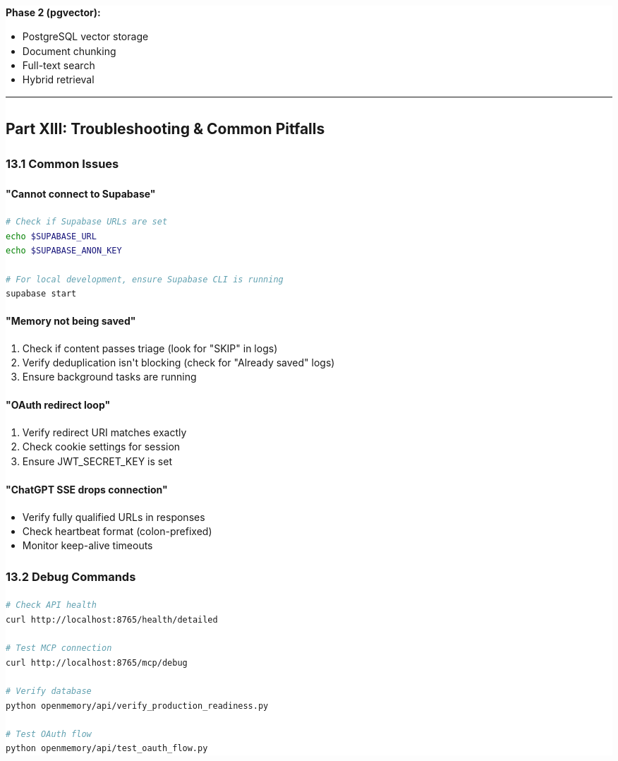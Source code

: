 **Phase 2 (pgvector):**
- PostgreSQL vector storage
- Document chunking
- Full-text search
- Hybrid retrieval

---

## Part XIII: Troubleshooting & Common Pitfalls

### 13.1 Common Issues

#### "Cannot connect to Supabase"
```bash
# Check if Supabase URLs are set
echo $SUPABASE_URL
echo $SUPABASE_ANON_KEY

# For local development, ensure Supabase CLI is running
supabase start
```

#### "Memory not being saved"
1. Check if content passes triage (look for "SKIP" in logs)
2. Verify deduplication isn't blocking (check for "Already saved" logs)
3. Ensure background tasks are running

#### "OAuth redirect loop"
1. Verify redirect URI matches exactly
2. Check cookie settings for session
3. Ensure JWT_SECRET_KEY is set

#### "ChatGPT SSE drops connection"
- Verify fully qualified URLs in responses
- Check heartbeat format (colon-prefixed)
- Monitor keep-alive timeouts

### 13.2 Debug Commands

```bash
# Check API health
curl http://localhost:8765/health/detailed

# Test MCP connection
curl http://localhost:8765/mcp/debug

# Verify database
python openmemory/api/verify_production_readiness.py

# Test OAuth flow
python openmemory/api/test_oauth_flow.py
```
